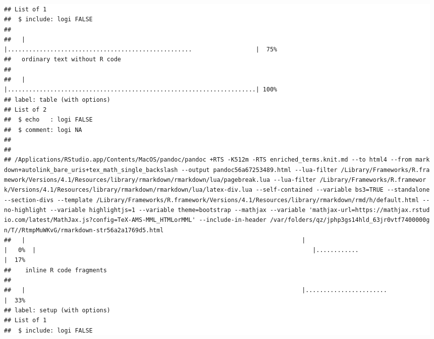     ## List of 1
    ##  $ include: logi FALSE
    ## 
    ##   |                                                                              |....................................................                  |  75%
    ##   ordinary text without R code
    ## 
    ##   |                                                                              |......................................................................| 100%
    ## label: table (with options) 
    ## List of 2
    ##  $ echo   : logi FALSE
    ##  $ comment: logi NA
    ## 
    ## 
    ## /Applications/RStudio.app/Contents/MacOS/pandoc/pandoc +RTS -K512m -RTS enriched_terms.knit.md --to html4 --from markdown+autolink_bare_uris+tex_math_single_backslash --output pandoc56a67253489.html --lua-filter /Library/Frameworks/R.framework/Versions/4.1/Resources/library/rmarkdown/rmarkdown/lua/pagebreak.lua --lua-filter /Library/Frameworks/R.framework/Versions/4.1/Resources/library/rmarkdown/rmarkdown/lua/latex-div.lua --self-contained --variable bs3=TRUE --standalone --section-divs --template /Library/Frameworks/R.framework/Versions/4.1/Resources/library/rmarkdown/rmd/h/default.html --no-highlight --variable highlightjs=1 --variable theme=bootstrap --mathjax --variable 'mathjax-url=https://mathjax.rstudio.com/latest/MathJax.js?config=TeX-AMS-MML_HTMLorMML' --include-in-header /var/folders/qz/jphp3gs14hld_63jr0vtf7400000gn/T//RtmpMuWKvG/rmarkdown-str56a2a1769d5.html 
    ##   |                                                                              |                                                                      |   0%  |                                                                              |............                                                          |  17%
    ##    inline R code fragments
    ## 
    ##   |                                                                              |.......................                                               |  33%
    ## label: setup (with options) 
    ## List of 1
    ##  $ include: logi FALSE